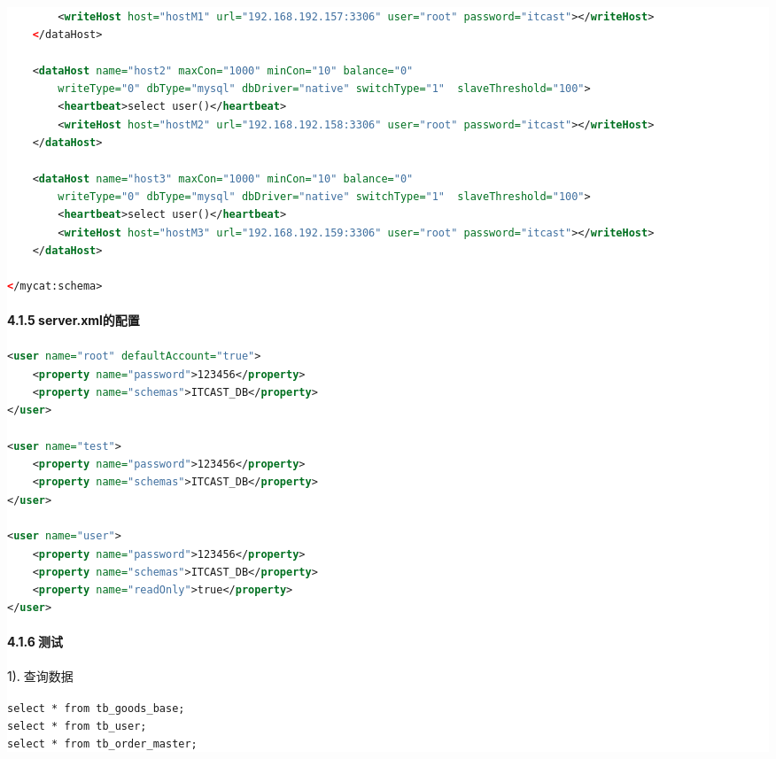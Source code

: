 ```xml
		<writeHost host="hostM1" url="192.168.192.157:3306" user="root" password="itcast"></writeHost>
	</dataHost>	
    
    <dataHost name="host2" maxCon="1000" minCon="10" balance="0"
		writeType="0" dbType="mysql" dbDriver="native" switchType="1"  slaveThreshold="100">
		<heartbeat>select user()</heartbeat>
		<writeHost host="hostM2" url="192.168.192.158:3306" user="root" password="itcast"></writeHost>
	</dataHost>	
    
    <dataHost name="host3" maxCon="1000" minCon="10" balance="0"
		writeType="0" dbType="mysql" dbDriver="native" switchType="1"  slaveThreshold="100">
		<heartbeat>select user()</heartbeat>
		<writeHost host="hostM3" url="192.168.192.159:3306" user="root" password="itcast"></writeHost>
	</dataHost>	
    
</mycat:schema>
```



#### 4.1.5 server.xml的配置

```xml
<user name="root" defaultAccount="true">
    <property name="password">123456</property>
    <property name="schemas">ITCAST_DB</property>
</user>

<user name="test">
    <property name="password">123456</property>
    <property name="schemas">ITCAST_DB</property>
</user>

<user name="user">
    <property name="password">123456</property>
    <property name="schemas">ITCAST_DB</property>
    <property name="readOnly">true</property>
</user>
```



#### 4.1.6 测试

1). 查询数据

```
select * from tb_goods_base;
select * from tb_user;
select * from tb_order_master;
```

